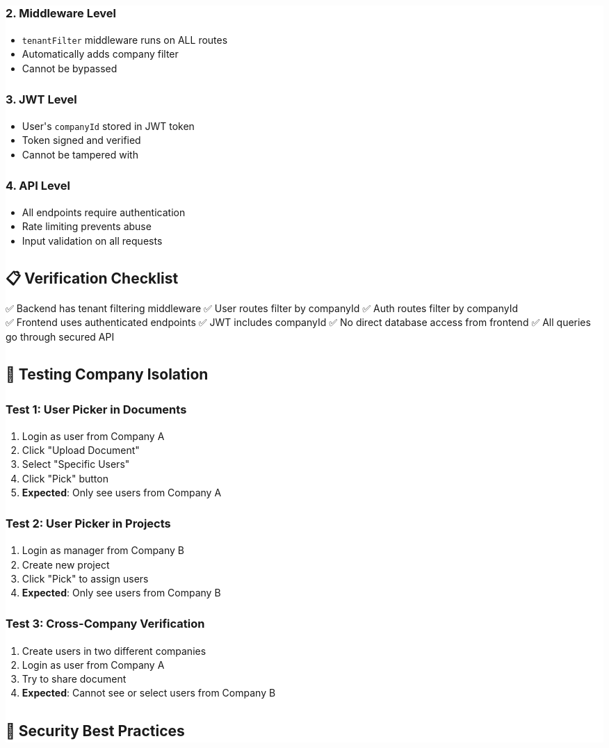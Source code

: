 ### 2. Middleware Level
- `tenantFilter` middleware runs on ALL routes
- Automatically adds company filter
- Cannot be bypassed

### 3. JWT Level
- User's `companyId` stored in JWT token
- Token signed and verified
- Cannot be tampered with

### 4. API Level
- All endpoints require authentication
- Rate limiting prevents abuse
- Input validation on all requests

## 📋 Verification Checklist

✅ Backend has tenant filtering middleware
✅ User routes filter by companyId
✅ Auth routes filter by companyId  
✅ Frontend uses authenticated endpoints
✅ JWT includes companyId
✅ No direct database access from frontend
✅ All queries go through secured API

## 🧪 Testing Company Isolation

### Test 1: User Picker in Documents
1. Login as user from Company A
2. Click "Upload Document"
3. Select "Specific Users"
4. Click "Pick" button
5. **Expected**: Only see users from Company A

### Test 2: User Picker in Projects
1. Login as manager from Company B
2. Create new project
3. Click "Pick" to assign users
4. **Expected**: Only see users from Company B

### Test 3: Cross-Company Verification
1. Create users in two different companies
2. Login as user from Company A
3. Try to share document
4. **Expected**: Cannot see or select users from Company B

## 🚨 Security Best Practices
